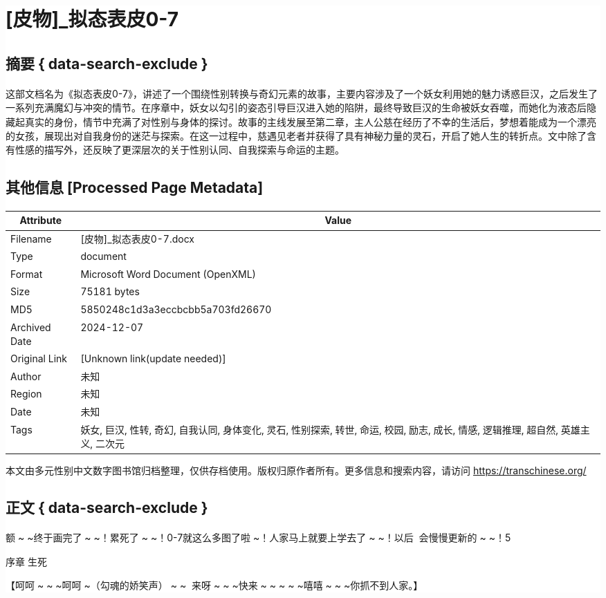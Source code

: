 # [皮物]_拟态表皮0-7



## 摘要  { data-search-exclude }


这部文档名为《拟态表皮0-7》，讲述了一个围绕性别转换与奇幻元素的故事，主要内容涉及了一个妖女利用她的魅力诱惑巨汉，之后发生了一系列充满魔幻与冲突的情节。在序章中，妖女以勾引的姿态引导巨汉进入她的陷阱，最终导致巨汉的生命被妖女吞噬，而她化为液态后隐藏起真实的身份，情节中充满了对性别与身体的探讨。故事的主线发展至第二章，主人公慈在经历了不幸的生活后，梦想着能成为一个漂亮的女孩，展现出对自我身份的迷茫与探索。在这一过程中，慈遇见老者并获得了具有神秘力量的灵石，开启了她人生的转折点。文中除了含有性感的描写外，还反映了更深层次的关于性别认同、自我探索与命运的主题。



## 其他信息 [Processed Page Metadata]

| Attribute       | Value                                  |
|-----------------|----------------------------------------|
| Filename        | [皮物]_拟态表皮0-7.docx                             |
| Type            | document                                 |
| Format          | Microsoft Word Document (OpenXML)                               |
| Size            | 75181 bytes                           |
| MD5             | 5850248c1d3a3eccbcbb5a703fd26670                                  |
| Archived Date   | 2024-12-07                             |
| Original Link   | [Unknown link(update needed)]                         |
| Author          | 未知                               |
| Region          | 未知                               |
| Date            | 未知                                 |
| Tags            | 妖女, 巨汉, 性转, 奇幻, 自我认同, 身体变化, 灵石, 性别探索, 转世, 命运, 校园, 励志, 成长, 情感, 逻辑推理, 超自然, 英雄主义, 二次元                                 |

本文由多元性别中文数字图书馆归档整理，仅供存档使用。版权归原作者所有。更多信息和搜索内容，请访问 <https://transchinese.org/>


## 正文 { data-search-exclude }


额 ~ ~终于画完了 ~ ~！累死了 ~ ~！0-7就这么多图了啦 ~！人家马上就要上学去了 ~ ~！以后  会慢慢更新的 ~ ~！5







序章 生死





【呵呵 ~ ~ ~呵呵 ~（勾魂的娇笑声） ~ ~  来呀 ~ ~ ~快来 ~ ~ ~ ~ ~嘻嘻 ~ ~ ~你抓不到人家。】
